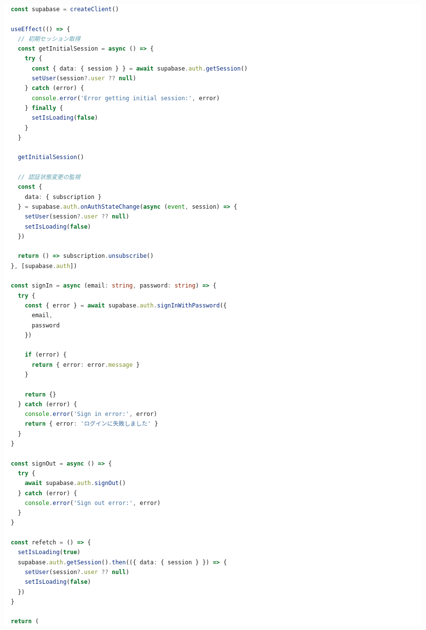 ```typescript
  const supabase = createClient()

  useEffect(() => {
    // 初期セッション取得
    const getInitialSession = async () => {
      try {
        const { data: { session } } = await supabase.auth.getSession()
        setUser(session?.user ?? null)
      } catch (error) {
        console.error('Error getting initial session:', error)
      } finally {
        setIsLoading(false)
      }
    }

    getInitialSession()

    // 認証状態変更の監視
    const {
      data: { subscription }
    } = supabase.auth.onAuthStateChange(async (event, session) => {
      setUser(session?.user ?? null)
      setIsLoading(false)
    })

    return () => subscription.unsubscribe()
  }, [supabase.auth])

  const signIn = async (email: string, password: string) => {
    try {
      const { error } = await supabase.auth.signInWithPassword({
        email,
        password
      })

      if (error) {
        return { error: error.message }
      }

      return {}
    } catch (error) {
      console.error('Sign in error:', error)
      return { error: 'ログインに失敗しました' }
    }
  }

  const signOut = async () => {
    try {
      await supabase.auth.signOut()
    } catch (error) {
      console.error('Sign out error:', error)
    }
  }

  const refetch = () => {
    setIsLoading(true)
    supabase.auth.getSession().then(({ data: { session } }) => {
      setUser(session?.user ?? null)
      setIsLoading(false)
    })
  }

  return (
```
